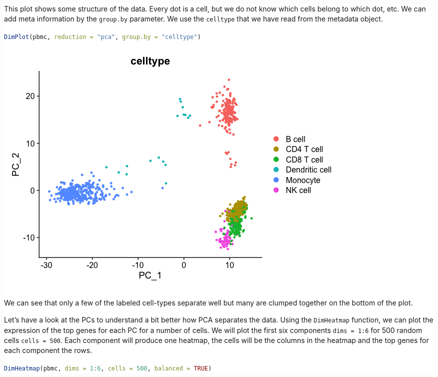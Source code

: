 This plot shows some structure of the data. Every dot is a cell, but we
do not know which cells belong to which dot, etc. We can add meta
information by the `group.by` parameter. We use the `celltype` that we
have read from the metadata object.

``` r
DimPlot(pbmc, reduction = "pca", group.by = "celltype")
```

![](Dimensionality_Reduction_files/figure-gfm/plot_pca_labels-1.png)

We can see that only a few of the labeled cell-types separate well but
many are clumped together on the bottom of the plot.

Let’s have a look at the PCs to understand a bit better how PCA
separates the data. Using the `DimHeatmap` function, we can plot the
expression of the top genes for each PC for a number of cells. We will
plot the first six components `dims = 1:6` for 500 random cells
`cells = 500`. Each component will produce one heatmap, the cells will
be the columns in the heatmap and the top genes for each component the
rows.

``` r
DimHeatmap(pbmc, dims = 1:6, cells = 500, balanced = TRUE)
```
